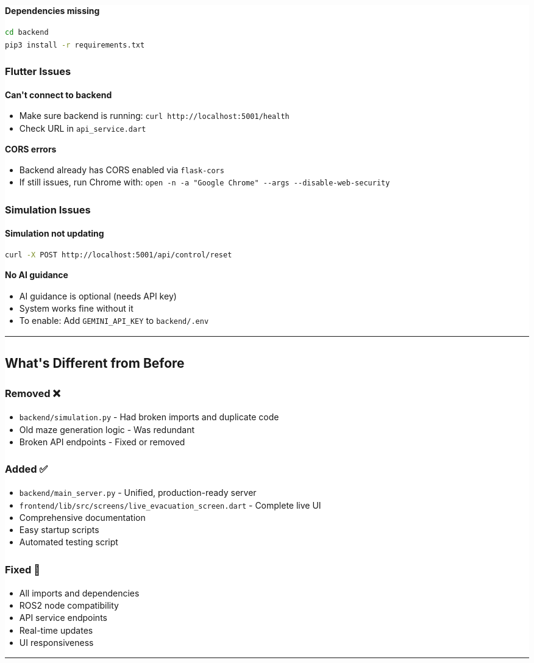 **Dependencies missing**
```bash
cd backend
pip3 install -r requirements.txt
```

### Flutter Issues

**Can't connect to backend**
- Make sure backend is running: `curl http://localhost:5001/health`
- Check URL in `api_service.dart`

**CORS errors**
- Backend already has CORS enabled via `flask-cors`
- If still issues, run Chrome with: `open -n -a "Google Chrome" --args --disable-web-security`

### Simulation Issues

**Simulation not updating**
```bash
curl -X POST http://localhost:5001/api/control/reset
```

**No AI guidance**
- AI guidance is optional (needs API key)
- System works fine without it
- To enable: Add `GEMINI_API_KEY` to `backend/.env`

---

## What's Different from Before

### Removed ❌
- `backend/simulation.py` - Had broken imports and duplicate code
- Old maze generation logic - Was redundant
- Broken API endpoints - Fixed or removed

### Added ✅
- `backend/main_server.py` - Unified, production-ready server
- `frontend/lib/src/screens/live_evacuation_screen.dart` - Complete live UI
- Comprehensive documentation
- Easy startup scripts
- Automated testing script

### Fixed 🔧
- All imports and dependencies
- ROS2 node compatibility
- API service endpoints
- Real-time updates
- UI responsiveness

---

